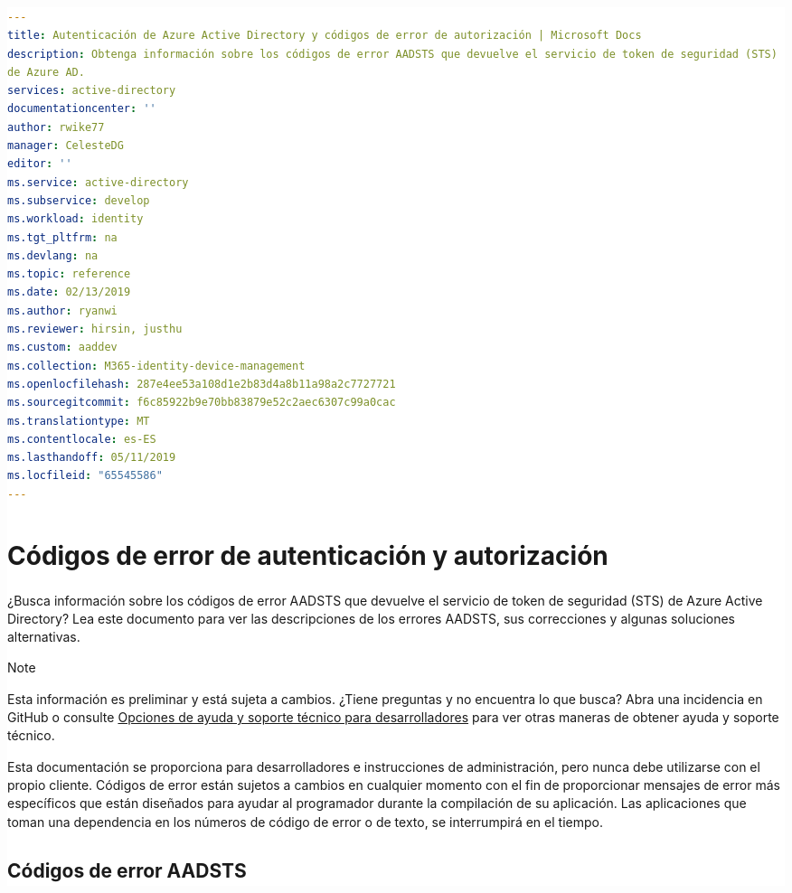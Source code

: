 ```yaml
---
title: Autenticación de Azure Active Directory y códigos de error de autorización | Microsoft Docs
description: Obtenga información sobre los códigos de error AADSTS que devuelve el servicio de token de seguridad (STS) de Azure AD.
services: active-directory
documentationcenter: ''
author: rwike77
manager: CelesteDG
editor: ''
ms.service: active-directory
ms.subservice: develop
ms.workload: identity
ms.tgt_pltfrm: na
ms.devlang: na
ms.topic: reference
ms.date: 02/13/2019
ms.author: ryanwi
ms.reviewer: hirsin, justhu
ms.custom: aaddev
ms.collection: M365-identity-device-management
ms.openlocfilehash: 287e4ee53a108d1e2b83d4a8b11a98a2c7727721
ms.sourcegitcommit: f6c85922b9e70bb83879e52c2aec6307c99a0cac
ms.translationtype: MT
ms.contentlocale: es-ES
ms.lasthandoff: 05/11/2019
ms.locfileid: "65545586"
---
```

# <a name="authentication-and-authorization-error-codes"></a>Códigos de error de autenticación y autorización

¿Busca información sobre los códigos de error AADSTS que devuelve el servicio de token de seguridad (STS) de Azure Active Directory? Lea este documento para ver las descripciones de los errores AADSTS, sus correcciones y algunas soluciones alternativas.

> [!NOTE]
> Esta información es preliminar y está sujeta a cambios. ¿Tiene preguntas y no encuentra lo que busca? Abra una incidencia en GitHub o consulte [Opciones de ayuda y soporte técnico para desarrolladores](active-directory-develop-help-support.md) para ver otras maneras de obtener ayuda y soporte técnico.
>
> Esta documentación se proporciona para desarrolladores e instrucciones de administración, pero nunca debe utilizarse con el propio cliente. Códigos de error están sujetos a cambios en cualquier momento con el fin de proporcionar mensajes de error más específicos que están diseñados para ayudar al programador durante la compilación de su aplicación. Las aplicaciones que toman una dependencia en los números de código de error o de texto, se interrumpirá en el tiempo.  

## <a name="aadsts-error-codes"></a>Códigos de error AADSTS
